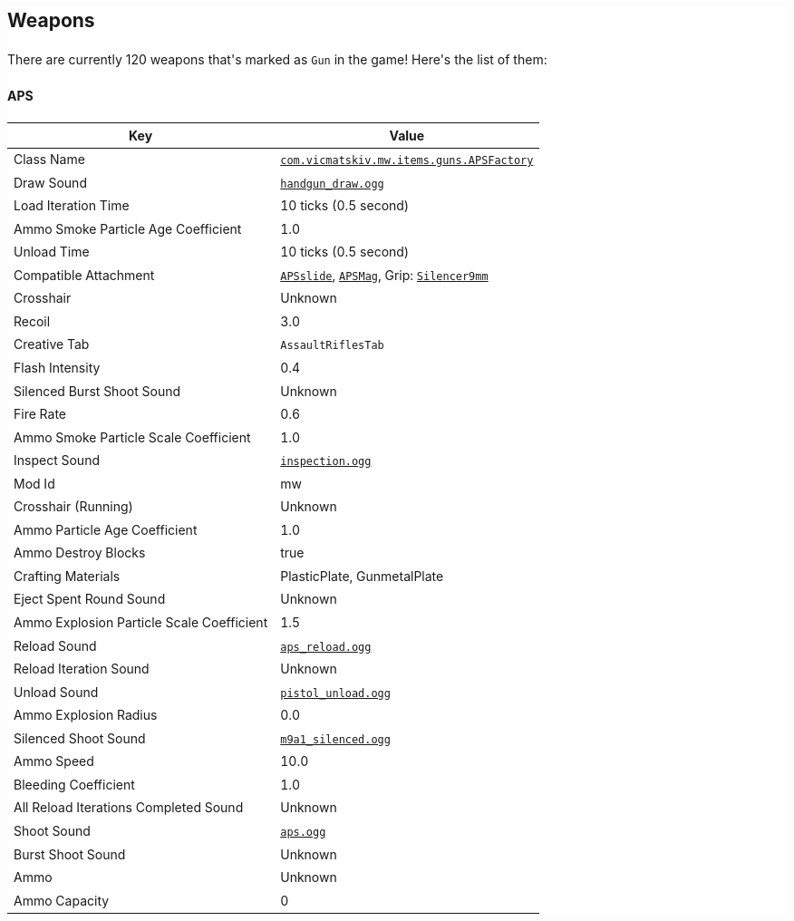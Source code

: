 ## Weapons
There are currently 120 weapons that's marked as `Gun` in the game! Here's the list of them:

#### APS
| Key | Value |
| ---- | ---- |
| Class Name | [`com.vicmatskiv.mw.items.guns.APSFactory`](readme-assets/com/vicmatskiv/mw/items/guns/APSFactory.class) |
| Draw Sound | [`handgun_draw.ogg`](readme-assets/assets/mw/sounds/handgun_draw.ogg) |
| Load Iteration Time | 10 ticks (0.5 second) |
| Ammo Smoke Particle Age Coefficient | 1.0 |
| Unload Time | 10 ticks (0.5 second) |
| Compatible Attachment | [`APSslide`](#apsslide), [`APSMag`](#apsmag), Grip: [`Silencer9mm`](#silencer9mm) |
| Crosshair | Unknown |
| Recoil | 3.0 |
| Creative Tab | `AssaultRiflesTab` |
| Flash Intensity | 0.4 |
| Silenced Burst Shoot Sound | Unknown |
| Fire Rate | 0.6 |
| Ammo Smoke Particle Scale Coefficient | 1.0 |
| Inspect Sound | [`inspection.ogg`](readme-assets/assets/mw/sounds/inspection.ogg) |
| Mod Id | mw |
| Crosshair (Running) | Unknown |
| Ammo Particle Age Coefficient | 1.0 |
| Ammo Destroy Blocks | true |
| Crafting Materials | PlasticPlate, GunmetalPlate |
| Eject Spent Round Sound | Unknown |
| Ammo Explosion Particle Scale Coefficient | 1.5 |
| Reload Sound | [`aps_reload.ogg`](readme-assets/assets/mw/sounds/aps_reload.ogg) |
| Reload Iteration Sound | Unknown |
| Unload Sound | [`pistol_unload.ogg`](readme-assets/assets/mw/sounds/pistol_unload.ogg) |
| Ammo Explosion Radius | 0.0 |
| Silenced Shoot Sound | [`m9a1_silenced.ogg`](readme-assets/assets/mw/sounds/m9a1_silenced.ogg) |
| Ammo Speed | 10.0 |
| Bleeding Coefficient | 1.0 |
| All Reload Iterations Completed Sound | Unknown |
| Shoot Sound | [`aps.ogg`](readme-assets/assets/mw/sounds/aps.ogg) |
| Burst Shoot Sound | Unknown |
| Ammo | Unknown |
| Ammo Capacity | 0 |